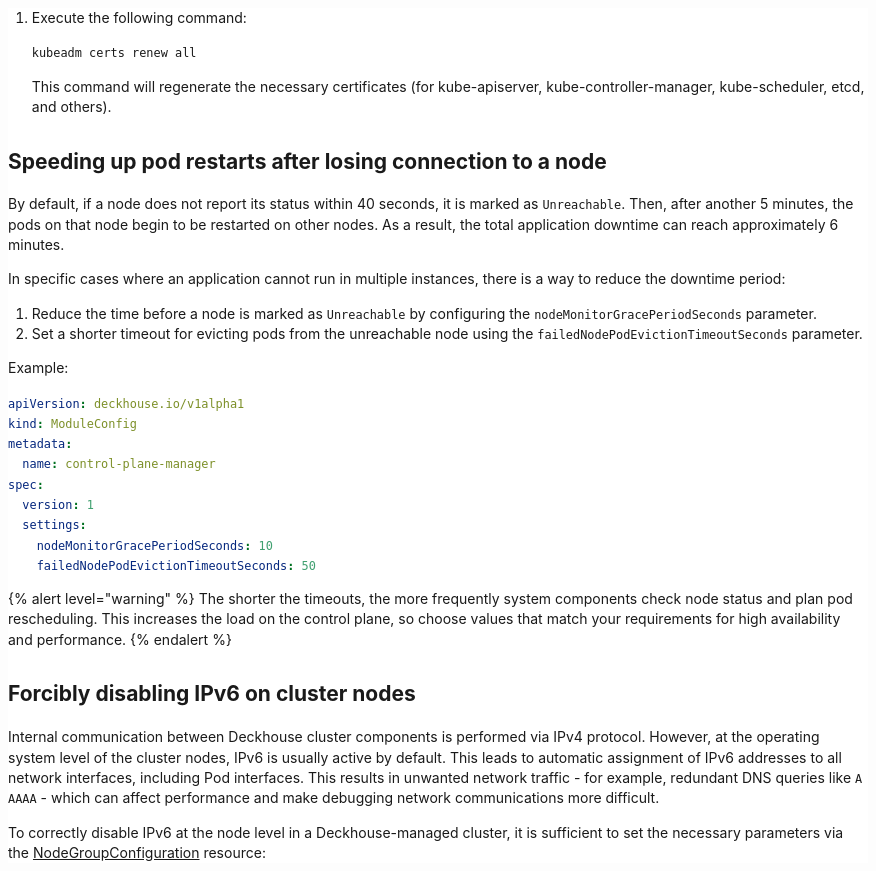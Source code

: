 1. Execute the following command:

   ```shell
   kubeadm certs renew all
   ```

   This command will regenerate the necessary certificates (for kube-apiserver, kube-controller-manager, kube-scheduler, etcd, and others).

## Speeding up pod restarts after losing connection to a node

By default, if a node does not report its status within 40 seconds, it is marked as `Unreachable`. Then, after another 5 minutes, the pods on that node begin to be restarted on other nodes. As a result, the total application downtime can reach approximately 6 minutes.

In specific cases where an application cannot run in multiple instances, there is a way to reduce the downtime period:

1. Reduce the time before a node is marked as `Unreachable` by configuring the `nodeMonitorGracePeriodSeconds` parameter.
1. Set a shorter timeout for evicting pods from the unreachable node using the `failedNodePodEvictionTimeoutSeconds` parameter.

Example:

```yaml
apiVersion: deckhouse.io/v1alpha1
kind: ModuleConfig
metadata:
  name: control-plane-manager
spec:
  version: 1
  settings:
    nodeMonitorGracePeriodSeconds: 10
    failedNodePodEvictionTimeoutSeconds: 50
```

{% alert level="warning" %}
The shorter the timeouts, the more frequently system components check node status and plan pod rescheduling. This increases the load on the control plane, so choose values that match your requirements for high availability and performance.
{% endalert %}

## Forcibly disabling IPv6 on cluster nodes

Internal communication between Deckhouse cluster components is performed via IPv4 protocol. However, at the operating system level of the cluster nodes, IPv6 is usually active by default. This leads to automatic assignment of IPv6 addresses to all network interfaces, including Pod interfaces. This results in unwanted network traffic - for example, redundant DNS queries like `AAAAA` - which can affect performance and make debugging network communications more difficult.

To correctly disable IPv6 at the node level in a Deckhouse-managed cluster, it is sufficient to set the necessary parameters via the [NodeGroupConfiguration](/modules/node-manager/cr.html#nodegroupconfiguration) resource:
